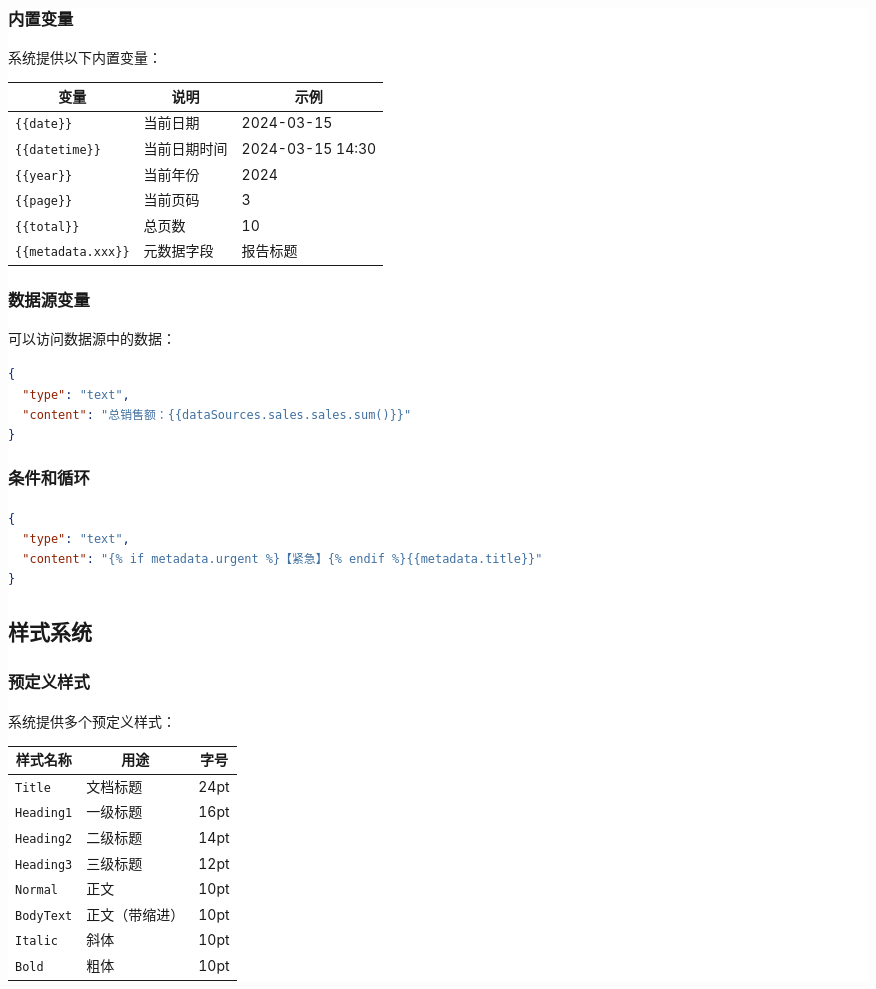 ### 内置变量

系统提供以下内置变量：

| 变量 | 说明 | 示例 |
|------|------|------|
| `{{date}}` | 当前日期 | 2024-03-15 |
| `{{datetime}}` | 当前日期时间 | 2024-03-15 14:30 |
| `{{year}}` | 当前年份 | 2024 |
| `{{page}}` | 当前页码 | 3 |
| `{{total}}` | 总页数 | 10 |
| `{{metadata.xxx}}` | 元数据字段 | 报告标题 |

### 数据源变量

可以访问数据源中的数据：

```json
{
  "type": "text",
  "content": "总销售额：{{dataSources.sales.sales.sum()}}"
}
```

### 条件和循环

```json
{
  "type": "text",
  "content": "{% if metadata.urgent %}【紧急】{% endif %}{{metadata.title}}"
}
```

## 样式系统

### 预定义样式

系统提供多个预定义样式：

| 样式名称 | 用途 | 字号 |
|---------|------|------|
| `Title` | 文档标题 | 24pt |
| `Heading1` | 一级标题 | 16pt |
| `Heading2` | 二级标题 | 14pt |
| `Heading3` | 三级标题 | 12pt |
| `Normal` | 正文 | 10pt |
| `BodyText` | 正文（带缩进） | 10pt |
| `Italic` | 斜体 | 10pt |
| `Bold` | 粗体 | 10pt |
